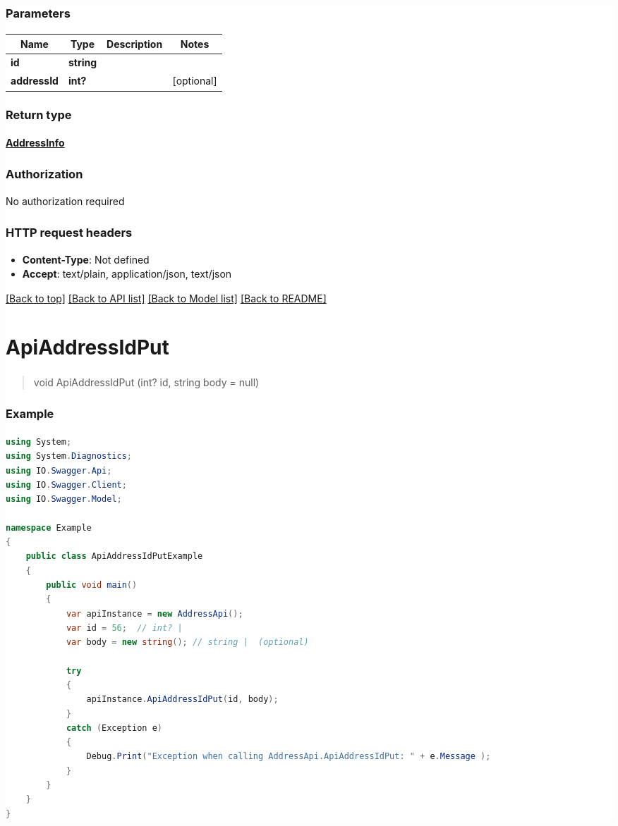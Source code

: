 ### Parameters

Name | Type | Description  | Notes
------------- | ------------- | ------------- | -------------
 **id** | **string**|  | 
 **addressId** | **int?**|  | [optional] 

### Return type

[**AddressInfo**](AddressInfo.md)

### Authorization

No authorization required

### HTTP request headers

 - **Content-Type**: Not defined
 - **Accept**: text/plain, application/json, text/json

[[Back to top]](#) [[Back to API list]](../README.md#documentation-for-api-endpoints) [[Back to Model list]](../README.md#documentation-for-models) [[Back to README]](../README.md)
<a name="apiaddressidput"></a>
# **ApiAddressIdPut**
> void ApiAddressIdPut (int? id, string body = null)



### Example
```csharp
using System;
using System.Diagnostics;
using IO.Swagger.Api;
using IO.Swagger.Client;
using IO.Swagger.Model;

namespace Example
{
    public class ApiAddressIdPutExample
    {
        public void main()
        {
            var apiInstance = new AddressApi();
            var id = 56;  // int? | 
            var body = new string(); // string |  (optional) 

            try
            {
                apiInstance.ApiAddressIdPut(id, body);
            }
            catch (Exception e)
            {
                Debug.Print("Exception when calling AddressApi.ApiAddressIdPut: " + e.Message );
            }
        }
    }
}
```
